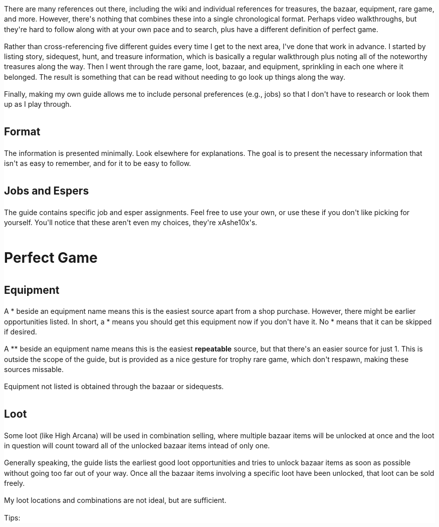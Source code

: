 There are many references out there, including the wiki and individual references for treasures, the bazaar, equipment, rare game, and more. However, there's nothing that combines these into a single chronological format. Perhaps video walkthroughs, but they're hard to follow along with at your own pace and to search, plus have a different definition of perfect game.

Rather than cross-referencing five different guides every time I get to the next area, I've done that work in advance. I started by listing story, sidequest, hunt, and treasure information, which is basically a regular walkthrough plus noting all of the noteworthy treasures along the way. Then I went through the rare game, loot, bazaar, and equipment, sprinkling in each one where it belonged. The result is something that can be read without needing to go look up things along the way.

Finally, making my own guide allows me to include personal preferences (e.g., jobs) so that I don't have to research or look them up as I play through.

 ## Format

The information is presented minimally. Look elsewhere for explanations. The goal is to present the necessary information that isn't as easy to remember, and for it to be easy to follow.

 ## Jobs and Espers

The guide contains specific job and esper assignments. Feel free to use your own, or use these if you don't like picking for yourself. You'll notice that these aren't even my choices, they're xAshe10x's.

 # Perfect Game

 ## Equipment

A \* beside an equipment name means this is the easiest source apart from a shop purchase. However, there might be earlier opportunities listed. In short, a \* means you should get this equipment now if you don't have it. No \* means that it can be skipped if desired.

A \*\* beside an equipment name means this is the easiest **repeatable** source, but that there's an easier source for just 1. This is outside the scope of the guide, but is provided as a nice gesture for trophy rare game, which don't respawn, making these sources missable.

Equipment not listed is obtained through the bazaar or sidequests.

 ## Loot

Some loot (like High Arcana) will be used in combination selling, where multiple bazaar items will be unlocked at once and the loot in question will count toward all of the unlocked bazaar items intead of only one.

Generally speaking, the guide lists the earliest good loot opportunities and tries to unlock bazaar items as soon as possible without going too far out of your way. Once all the bazaar items involving a specific loot have been unlocked, that loot can be sold freely.

My loot locations and combinations are not ideal, but are sufficient.

Tips:
